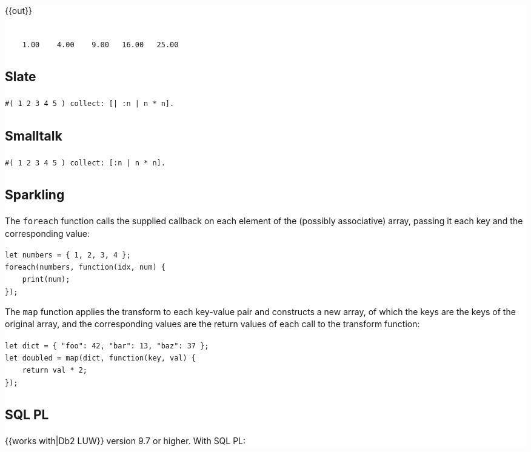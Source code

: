 {{out}}

```txt

    1.00    4.00    9.00   16.00   25.00

```



## Slate


```slate
#( 1 2 3 4 5 ) collect: [| :n | n * n].
```



## Smalltalk


```smalltalk
#( 1 2 3 4 5 ) collect: [:n | n * n].
```



## Sparkling

The <tt>foreach</tt> function calls the supplied callback on each element of the (possibly associative) array, passing it each key and the corresponding value:

```sparkling
let numbers = { 1, 2, 3, 4 };
foreach(numbers, function(idx, num) {
    print(num);
});
```


The <tt>map</tt> function applies the transform to each key-value pair and constructs a new array, of which the keys are the keys of the original array, and the corresponding values are the return values of each call to the transform function:

```sparkling
let dict = { "foo": 42, "bar": 13, "baz": 37 };
let doubled = map(dict, function(key, val) {
    return val * 2;
});
```



## SQL PL

{{works with|Db2 LUW}} version 9.7 or higher.
With SQL PL:

